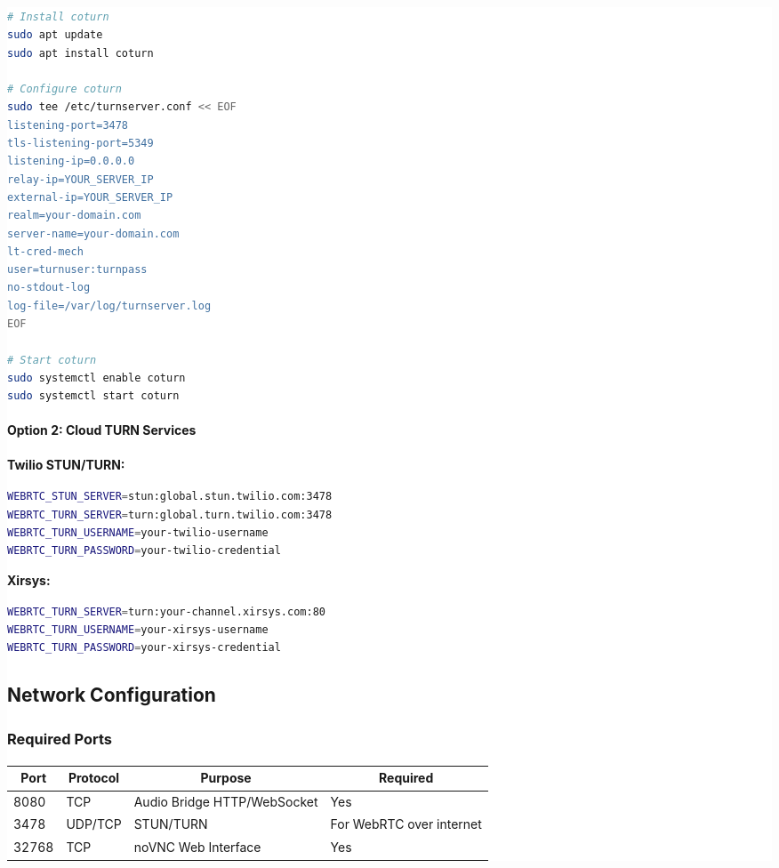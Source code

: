 ```bash
# Install coturn
sudo apt update
sudo apt install coturn

# Configure coturn
sudo tee /etc/turnserver.conf << EOF
listening-port=3478
tls-listening-port=5349
listening-ip=0.0.0.0
relay-ip=YOUR_SERVER_IP
external-ip=YOUR_SERVER_IP
realm=your-domain.com
server-name=your-domain.com
lt-cred-mech
user=turnuser:turnpass
no-stdout-log
log-file=/var/log/turnserver.log
EOF

# Start coturn
sudo systemctl enable coturn
sudo systemctl start coturn
```

#### Option 2: Cloud TURN Services

**Twilio STUN/TURN:**
```bash
WEBRTC_STUN_SERVER=stun:global.stun.twilio.com:3478
WEBRTC_TURN_SERVER=turn:global.turn.twilio.com:3478
WEBRTC_TURN_USERNAME=your-twilio-username
WEBRTC_TURN_PASSWORD=your-twilio-credential
```

**Xirsys:**
```bash
WEBRTC_TURN_SERVER=turn:your-channel.xirsys.com:80
WEBRTC_TURN_USERNAME=your-xirsys-username
WEBRTC_TURN_PASSWORD=your-xirsys-credential
```

## Network Configuration

### Required Ports

| Port | Protocol | Purpose | Required |
|------|----------|---------|----------|
| 8080 | TCP | Audio Bridge HTTP/WebSocket | Yes |
| 3478 | UDP/TCP | STUN/TURN | For WebRTC over internet |
| 32768 | TCP | noVNC Web Interface | Yes |
